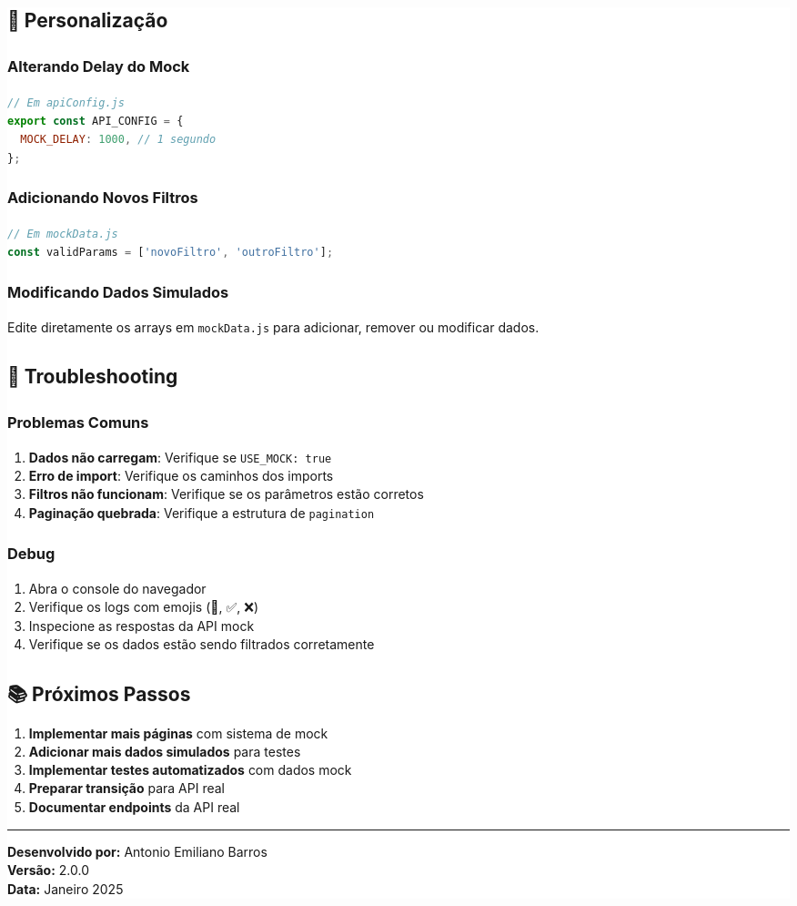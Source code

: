## 🎨 Personalização

### Alterando Delay do Mock
```javascript
// Em apiConfig.js
export const API_CONFIG = {
  MOCK_DELAY: 1000, // 1 segundo
};
```

### Adicionando Novos Filtros
```javascript
// Em mockData.js
const validParams = ['novoFiltro', 'outroFiltro'];
```

### Modificando Dados Simulados
Edite diretamente os arrays em `mockData.js` para adicionar, remover ou modificar dados.

## 🚨 Troubleshooting

### Problemas Comuns

1. **Dados não carregam**: Verifique se `USE_MOCK: true`
2. **Erro de import**: Verifique os caminhos dos imports
3. **Filtros não funcionam**: Verifique se os parâmetros estão corretos
4. **Paginação quebrada**: Verifique a estrutura de `pagination`

### Debug

1. Abra o console do navegador
2. Verifique os logs com emojis (🔄, ✅, ❌)
3. Inspecione as respostas da API mock
4. Verifique se os dados estão sendo filtrados corretamente

## 📚 Próximos Passos

1. **Implementar mais páginas** com sistema de mock
2. **Adicionar mais dados simulados** para testes
3. **Implementar testes automatizados** com dados mock
4. **Preparar transição** para API real
5. **Documentar endpoints** da API real

---

**Desenvolvido por:** Antonio Emiliano Barros  
**Versão:** 2.0.0  
**Data:** Janeiro 2025



